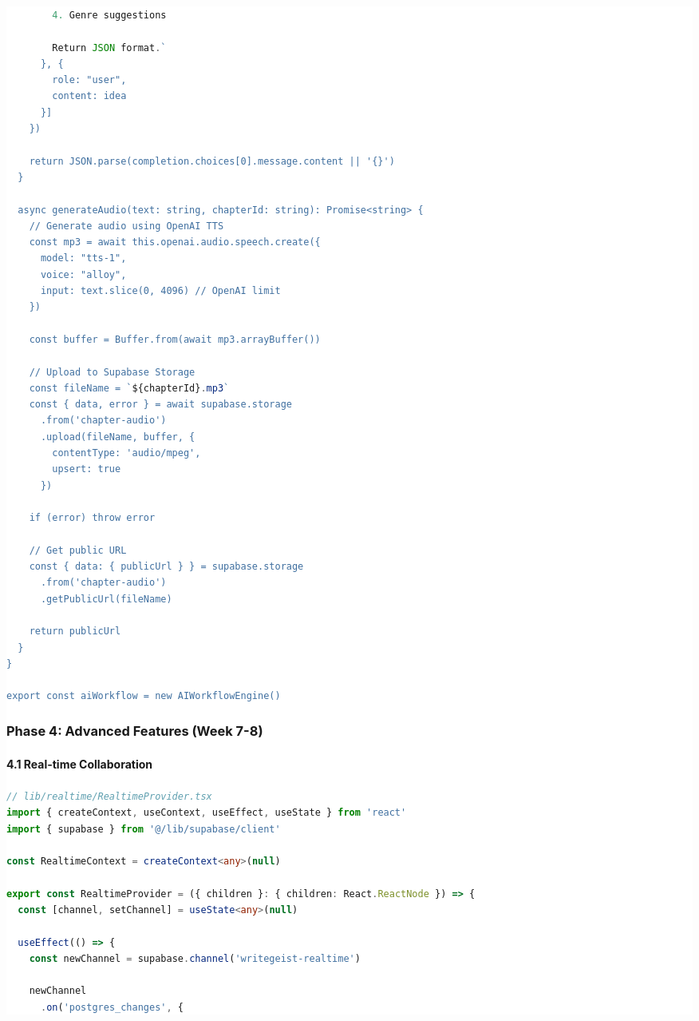 ```typescript
        4. Genre suggestions
        
        Return JSON format.`
      }, {
        role: "user",
        content: idea
      }]
    })

    return JSON.parse(completion.choices[0].message.content || '{}')
  }

  async generateAudio(text: string, chapterId: string): Promise<string> {
    // Generate audio using OpenAI TTS
    const mp3 = await this.openai.audio.speech.create({
      model: "tts-1",
      voice: "alloy",
      input: text.slice(0, 4096) // OpenAI limit
    })

    const buffer = Buffer.from(await mp3.arrayBuffer())
    
    // Upload to Supabase Storage
    const fileName = `${chapterId}.mp3`
    const { data, error } = await supabase.storage
      .from('chapter-audio')
      .upload(fileName, buffer, {
        contentType: 'audio/mpeg',
        upsert: true
      })

    if (error) throw error

    // Get public URL
    const { data: { publicUrl } } = supabase.storage
      .from('chapter-audio')
      .getPublicUrl(fileName)

    return publicUrl
  }
}

export const aiWorkflow = new AIWorkflowEngine()
```

### **Phase 4: Advanced Features (Week 7-8)**

#### **4.1 Real-time Collaboration**
```typescript
// lib/realtime/RealtimeProvider.tsx
import { createContext, useContext, useEffect, useState } from 'react'
import { supabase } from '@/lib/supabase/client'

const RealtimeContext = createContext<any>(null)

export const RealtimeProvider = ({ children }: { children: React.ReactNode }) => {
  const [channel, setChannel] = useState<any>(null)

  useEffect(() => {
    const newChannel = supabase.channel('writegeist-realtime')
    
    newChannel
      .on('postgres_changes', {
```